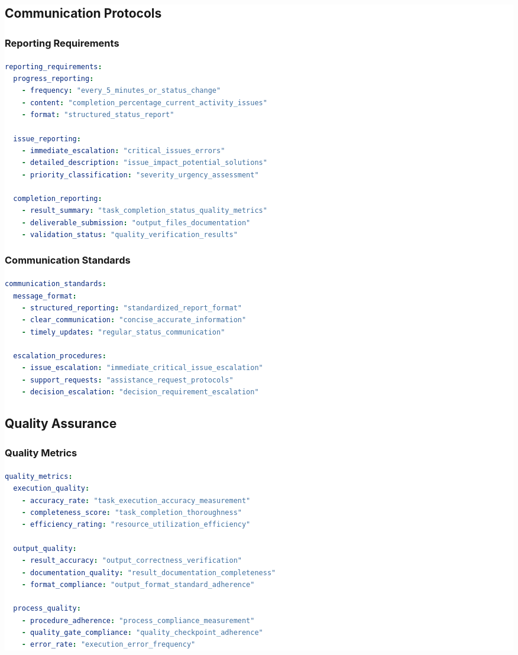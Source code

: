 ## Communication Protocols

### Reporting Requirements

```yaml
reporting_requirements:
  progress_reporting:
    - frequency: "every_5_minutes_or_status_change"
    - content: "completion_percentage_current_activity_issues"
    - format: "structured_status_report"
  
  issue_reporting:
    - immediate_escalation: "critical_issues_errors"
    - detailed_description: "issue_impact_potential_solutions"
    - priority_classification: "severity_urgency_assessment"
  
  completion_reporting:
    - result_summary: "task_completion_status_quality_metrics"
    - deliverable_submission: "output_files_documentation"
    - validation_status: "quality_verification_results"
```

### Communication Standards

```yaml
communication_standards:
  message_format:
    - structured_reporting: "standardized_report_format"
    - clear_communication: "concise_accurate_information"
    - timely_updates: "regular_status_communication"
  
  escalation_procedures:
    - issue_escalation: "immediate_critical_issue_escalation"
    - support_requests: "assistance_request_protocols"
    - decision_escalation: "decision_requirement_escalation"
```

## Quality Assurance

### Quality Metrics

```yaml
quality_metrics:
  execution_quality:
    - accuracy_rate: "task_execution_accuracy_measurement"
    - completeness_score: "task_completion_thoroughness"
    - efficiency_rating: "resource_utilization_efficiency"
  
  output_quality:
    - result_accuracy: "output_correctness_verification"
    - documentation_quality: "result_documentation_completeness"
    - format_compliance: "output_format_standard_adherence"
  
  process_quality:
    - procedure_adherence: "process_compliance_measurement"
    - quality_gate_compliance: "quality_checkpoint_adherence"
    - error_rate: "execution_error_frequency"
```
